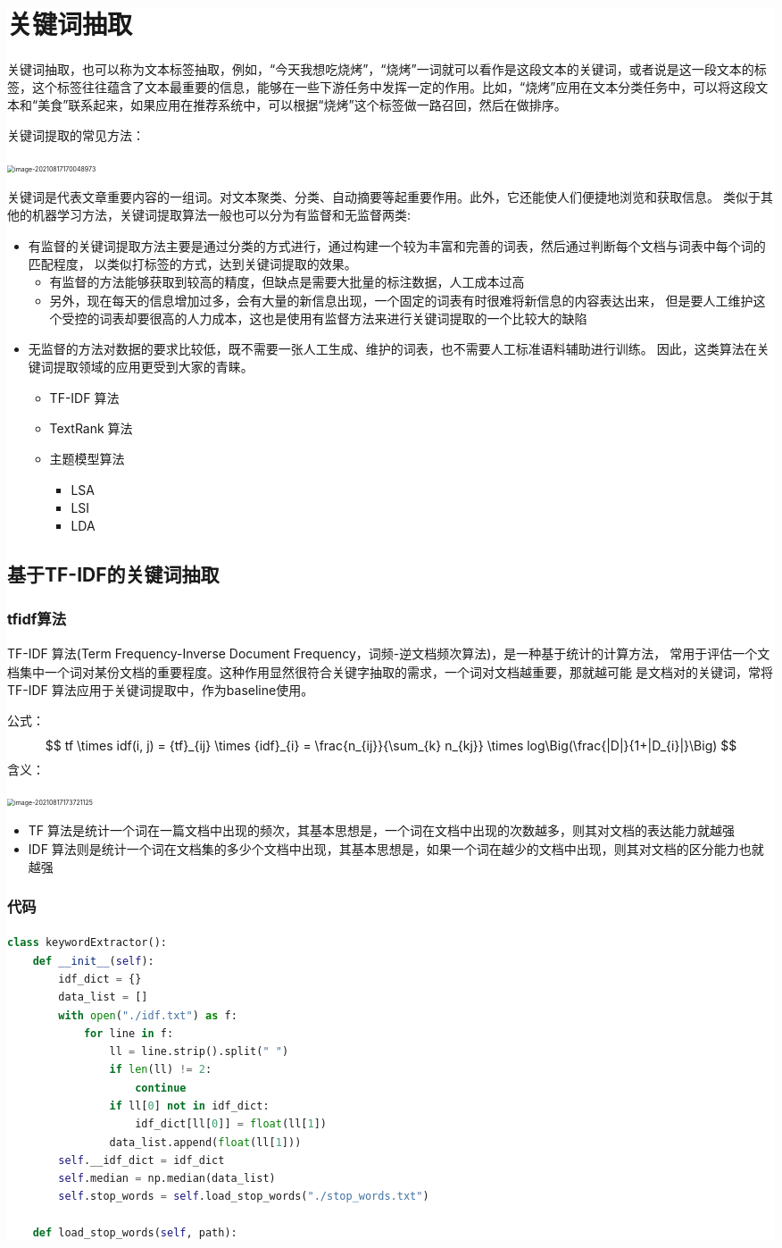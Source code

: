 # 关键词抽取

关键词抽取，也可以称为文本标签抽取，例如，“今天我想吃烧烤”，“烧烤”一词就可以看作是这段文本的关键词，或者说是这一段文本的标签，这个标签往往蕴含了文本最重要的信息，能够在一些下游任务中发挥一定的作用。比如，“烧烤”应用在文本分类任务中，可以将这段文本和“美食”联系起来，如果应用在推荐系统中，可以根据“烧烤”这个标签做一路召回，然后在做排序。

关键词提取的常见方法：

<img src="/Volumes/yyx/学习/NLP知识体系/images/image-20210817170048973.png" alt="image-20210817170048973" style="zoom:50%;" />

关键词是代表文章重要内容的一组词。对文本聚类、分类、自动摘要等起重要作用。此外，它还能使人们便捷地浏览和获取信息。 类似于其他的机器学习方法，关键词提取算法一般也可以分为有监督和无监督两类:

- 有监督的关键词提取方法主要是通过分类的方式进行，通过构建一个较为丰富和完善的词表，然后通过判断每个文档与词表中每个词的匹配程度， 以类似打标签的方式，达到关键词提取的效果。
  - 有监督的方法能够获取到较高的精度，但缺点是需要大批量的标注数据，人工成本过高
  - 另外，现在每天的信息增加过多，会有大量的新信息出现，一个固定的词表有时很难将新信息的内容表达出来， 但是要人工维护这个受控的词表却要很高的人力成本，这也是使用有监督方法来进行关键词提取的一个比较大的缺陷

* 无监督的方法对数据的要求比较低，既不需要一张人工生成、维护的词表，也不需要人工标准语料辅助进行训练。 因此，这类算法在关键词提取领域的应用更受到大家的青睐。

  * TF-IDF 算法

  * TextRank 算法
  * 主题模型算法
    * LSA
    * LSI
    * LDA



## 基于TF-IDF的关键词抽取

### tfidf算法

 TF-IDF 算法(Term Frequency-Inverse Document Frequency，词频-逆文档频次算法)，是一种基于统计的计算方法， 常用于评估一个文档集中一个词对某份文档的重要程度。这种作用显然很符合关键字抽取的需求，一个词对文档越重要，那就越可能 是文档对的关键词，常将 TF-IDF 算法应用于关键词提取中，作为baseline使用。

公式：
$$
tf \times idf(i, j) = {tf}_{ij} \times {idf}_{i} = \frac{n_{ij}}{\sum_{k} n_{kj}} \times log\Big(\frac{|D|}{1+|D_{i}|}\Big)
$$
含义：

<img src="/Volumes/yyx/学习/NLP知识体系/images/image-20210817173721125.png" alt="image-20210817173721125" style="zoom:50%;" />

- TF 算法是统计一个词在一篇文档中出现的频次，其基本思想是，一个词在文档中出现的次数越多，则其对文档的表达能力就越强
- IDF 算法则是统计一个词在文档集的多少个文档中出现，其基本思想是，如果一个词在越少的文档中出现，则其对文档的区分能力也就越强

### 代码

```python
class keywordExtractor():
    def __init__(self):
        idf_dict = {}
        data_list = []
        with open("./idf.txt") as f:
            for line in f:
                ll = line.strip().split(" ")
                if len(ll) != 2:
                    continue
                if ll[0] not in idf_dict:
                    idf_dict[ll[0]] = float(ll[1])
                data_list.append(float(ll[1]))
        self.__idf_dict = idf_dict
        self.median = np.median(data_list)
        self.stop_words = self.load_stop_words("./stop_words.txt")

    def load_stop_words(self, path):
```